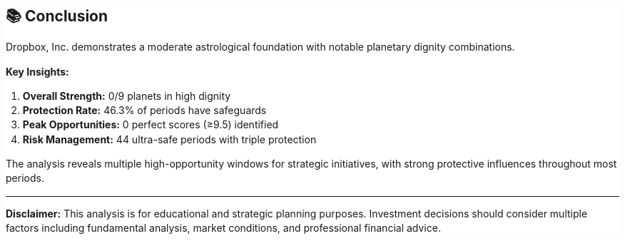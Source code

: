 ## 📚 Conclusion

Dropbox, Inc. demonstrates a moderate astrological foundation with notable planetary dignity combinations. 

**Key Insights:**
1. **Overall Strength:** 0/9 planets in high dignity
2. **Protection Rate:** 46.3% of periods have safeguards
3. **Peak Opportunities:** 0 perfect scores (≥9.5) identified
4. **Risk Management:** 44 ultra-safe periods with triple protection

The analysis reveals multiple high-opportunity windows for strategic initiatives, with strong protective influences throughout most periods.

---

**Disclaimer:** This analysis is for educational and strategic planning purposes. Investment decisions should consider multiple factors including fundamental analysis, market conditions, and professional financial advice.
